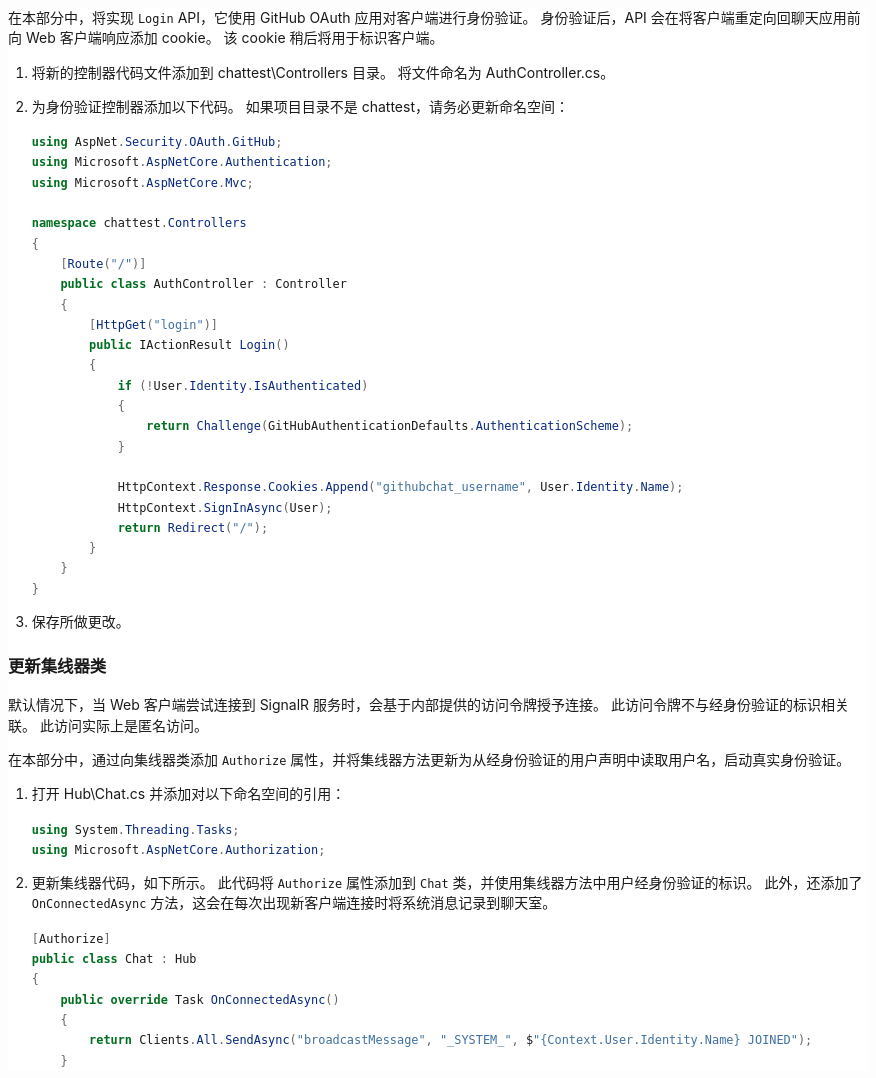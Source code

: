 在本部分中，将实现 `Login` API，它使用 GitHub OAuth 应用对客户端进行身份验证。 身份验证后，API 会在将客户端重定向回聊天应用前向 Web 客户端响应添加 cookie。 该 cookie 稍后将用于标识客户端。

1. 将新的控制器代码文件添加到 chattest\Controllers 目录。 将文件命名为 AuthController.cs。

2. 为身份验证控制器添加以下代码。 如果项目目录不是 chattest，请务必更新命名空间：

    ```csharp
    using AspNet.Security.OAuth.GitHub;
    using Microsoft.AspNetCore.Authentication;
    using Microsoft.AspNetCore.Mvc;

    namespace chattest.Controllers
    {
        [Route("/")]
        public class AuthController : Controller
        {
            [HttpGet("login")]
            public IActionResult Login()
            {
                if (!User.Identity.IsAuthenticated)
                {
                    return Challenge(GitHubAuthenticationDefaults.AuthenticationScheme);
                }

                HttpContext.Response.Cookies.Append("githubchat_username", User.Identity.Name);
                HttpContext.SignInAsync(User);
                return Redirect("/");
            }
        }
    }
    ```

3. 保存所做更改。

### <a name="update-the-hub-class"></a>更新集线器类

默认情况下，当 Web 客户端尝试连接到 SignalR 服务时，会基于内部提供的访问令牌授予连接。 此访问令牌不与经身份验证的标识相关联。 此访问实际上是匿名访问。

在本部分中，通过向集线器类添加 `Authorize` 属性，并将集线器方法更新为从经身份验证的用户声明中读取用户名，启动真实身份验证。

1. 打开 Hub\Chat.cs 并添加对以下命名空间的引用：

    ```csharp
    using System.Threading.Tasks;
    using Microsoft.AspNetCore.Authorization;
    ```

2. 更新集线器代码，如下所示。 此代码将 `Authorize` 属性添加到 `Chat` 类，并使用集线器方法中用户经身份验证的标识。 此外，还添加了 `OnConnectedAsync` 方法，这会在每次出现新客户端连接时将系统消息记录到聊天室。

    ```csharp
    [Authorize]
    public class Chat : Hub
    {
        public override Task OnConnectedAsync()
        {
            return Clients.All.SendAsync("broadcastMessage", "_SYSTEM_", $"{Context.User.Identity.Name} JOINED");
        }
